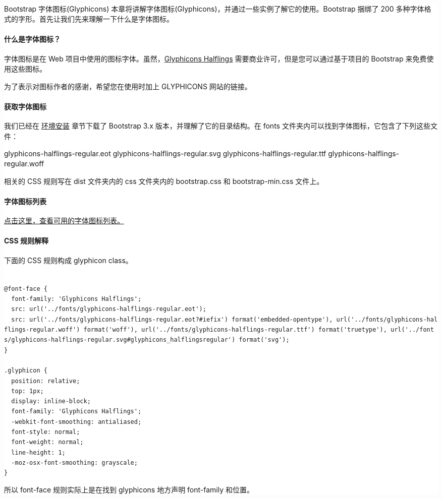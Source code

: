  Bootstrap 字体图标(Glyphicons)
  本章将讲解字体图标(Glyphicons)，并通过一些实例了解它的使用。Bootstrap 捆绑了 200 多种字体格式的字形。首先让我们先来理解一下什么是字体图标。

 

 

#### 什么是字体图标？

 字体图标是在 Web 项目中使用的图标字体。虽然，[Glyphicons Halflings](http://www.w3cschool.cc//glyphicons.com/) 需要商业许可，但是您可以通过基于项目的 Bootstrap 来免费使用这些图标。

 为了表示对图标作者的感谢，希望您在使用时加上 GLYPHICONS 网站的链接。 

 

#### 获取字体图标

 我们已经在 [环境安装](http://www.w3cschool.cc/bootstrap/bootstrap-environment-setup.html) 章节下载了 Bootstrap 3.x 版本，并理解了它的目录结构。在 fonts 文件夹内可以找到字体图标，它包含了下列这些文件：

 
glyphicons-halflings-regular.eot
 glyphicons-halflings-regular.svg
 glyphicons-halflings-regular.ttf
 glyphicons-halflings-regular.woff
 
相关的 CSS 规则写在 dist 文件夹内的 css 文件夹内的 bootstrap.css 和 bootstrap-min.css 文件上。

 
#### 字体图标列表

 [点击这里，查看可用的字体图标列表。](http://www.w3cschool.cc/try/demo_source/bootstrap3-glyph-icons.htm)

 

#### CSS 规则解释

 下面的 CSS 规则构成 glyphicon class。

 
```

@font-face {
  font-family: 'Glyphicons Halflings';
  src: url('../fonts/glyphicons-halflings-regular.eot');
  src: url('../fonts/glyphicons-halflings-regular.eot?#iefix') format('embedded-opentype'), url('../fonts/glyphicons-halflings-regular.woff') format('woff'), url('../fonts/glyphicons-halflings-regular.ttf') format('truetype'), url('../fonts/glyphicons-halflings-regular.svg#glyphicons_halflingsregular') format('svg');
}

.glyphicon {
  position: relative;
  top: 1px;
  display: inline-block;
  font-family: 'Glyphicons Halflings';
  -webkit-font-smoothing: antialiased;
  font-style: normal;
  font-weight: normal;
  line-height: 1;
  -moz-osx-font-smoothing: grayscale;
}

```
 所以 font-face 规则实际上是在找到 glyphicons 地方声明 font-family 和位置。
